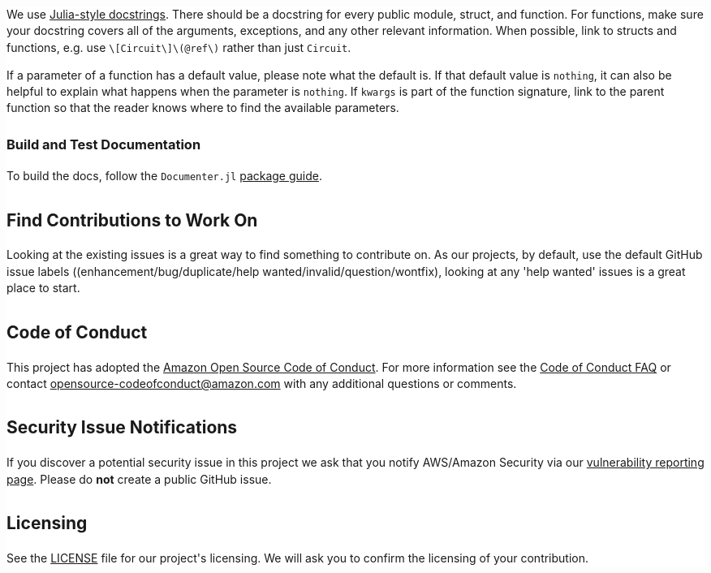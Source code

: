 We use [Julia-style docstrings](https://docs.julialang.org/en/v1/manual/documentation/#Writing-Documentation).
There should be a docstring for every public module, struct, and function.
For functions, make sure your docstring covers all of the arguments, exceptions, and any other relevant information.
When possible, link to structs and functions, e.g. use `\[Circuit\]\(@ref\)` rather than just `Circuit`.

If a parameter of a function has a default value, please note what the default is.
If that default value is `nothing`, it can also be helpful to explain what happens when the parameter is `nothing`.
If `kwargs` is part of the function signature, link to the parent function so that the reader knows where to find the available parameters.


### Build and Test Documentation

To build the docs, follow the `Documenter.jl` [package guide](https://juliadocs.github.io/Documenter.jl/stable/man/guide/#Package-Guide).

## Find Contributions to Work On

Looking at the existing issues is a great way to find something to contribute on. As our projects, by default, use the default GitHub issue labels ((enhancement/bug/duplicate/help wanted/invalid/question/wontfix), looking at any 'help wanted' issues is a great place to start.

## Code of Conduct

This project has adopted the [Amazon Open Source Code of Conduct](https://aws.github.io/code-of-conduct).
For more information see the [Code of Conduct FAQ](https://aws.github.io/code-of-conduct-faq) or contact
opensource-codeofconduct@amazon.com with any additional questions or comments.

## Security Issue Notifications

If you discover a potential security issue in this project we ask that you notify AWS/Amazon Security via our [vulnerability reporting page](http://aws.amazon.com/security/vulnerability-reporting/). Please do **not** create a public GitHub issue.


## Licensing

See the [LICENSE](LICENSE) file for our project's licensing. We will ask you to confirm the licensing of your contribution.
